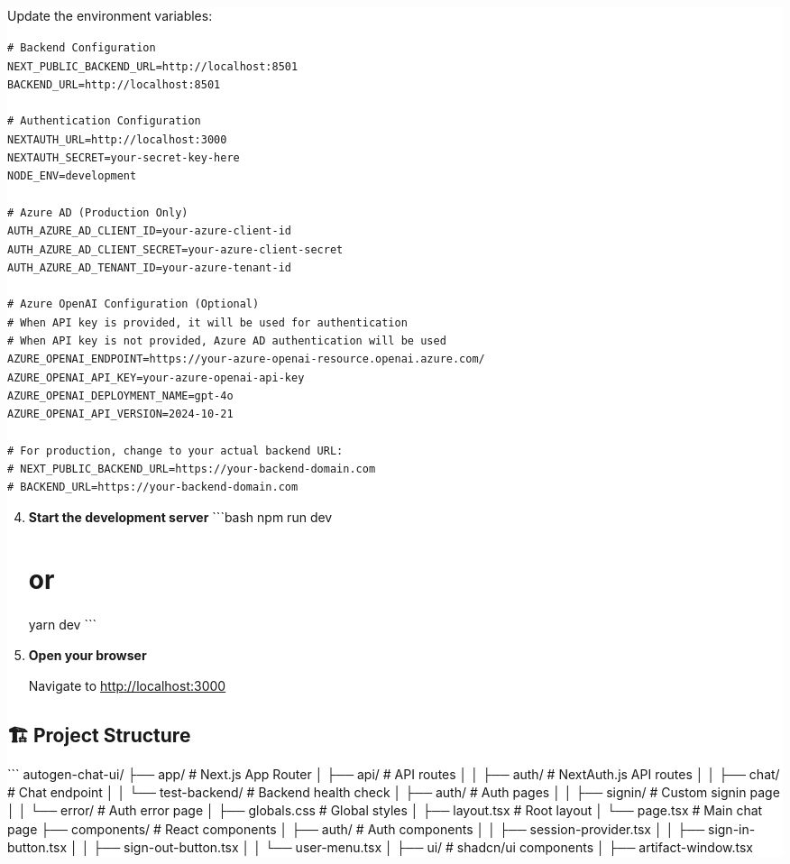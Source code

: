   Update the environment variables:
   ```env
   # Backend Configuration
   NEXT_PUBLIC_BACKEND_URL=http://localhost:8501
   BACKEND_URL=http://localhost:8501
   
   # Authentication Configuration
   NEXTAUTH_URL=http://localhost:3000
   NEXTAUTH_SECRET=your-secret-key-here
   NODE_ENV=development
   
   # Azure AD (Production Only)
   AUTH_AZURE_AD_CLIENT_ID=your-azure-client-id
   AUTH_AZURE_AD_CLIENT_SECRET=your-azure-client-secret
   AUTH_AZURE_AD_TENANT_ID=your-azure-tenant-id
   
   # Azure OpenAI Configuration (Optional)
   # When API key is provided, it will be used for authentication
   # When API key is not provided, Azure AD authentication will be used
   AZURE_OPENAI_ENDPOINT=https://your-azure-openai-resource.openai.azure.com/
   AZURE_OPENAI_API_KEY=your-azure-openai-api-key
   AZURE_OPENAI_DEPLOYMENT_NAME=gpt-4o
   AZURE_OPENAI_API_VERSION=2024-10-21
   
   # For production, change to your actual backend URL:
   # NEXT_PUBLIC_BACKEND_URL=https://your-backend-domain.com
   # BACKEND_URL=https://your-backend-domain.com
   ```

4. **Start the development server**
   \`\`\`bash
   npm run dev
   # or
   yarn dev
   \`\`\`

5. **Open your browser**
   
   Navigate to [http://localhost:3000](http://localhost:3000)

## 🏗️ Project Structure

\`\`\`
autogen-chat-ui/
├── app/                    # Next.js App Router
│   ├── api/               # API routes
│   │   ├── auth/          # NextAuth.js API routes
│   │   ├── chat/          # Chat endpoint
│   │   └── test-backend/  # Backend health check
│   ├── auth/              # Auth pages
│   │   ├── signin/        # Custom signin page
│   │   └── error/         # Auth error page
│   ├── globals.css        # Global styles
│   ├── layout.tsx         # Root layout
│   └── page.tsx           # Main chat page
├── components/            # React components
│   ├── auth/             # Auth components
│   │   ├── session-provider.tsx
│   │   ├── sign-in-button.tsx
│   │   ├── sign-out-button.tsx
│   │   └── user-menu.tsx
│   ├── ui/               # shadcn/ui components
│   ├── artifact-window.tsx